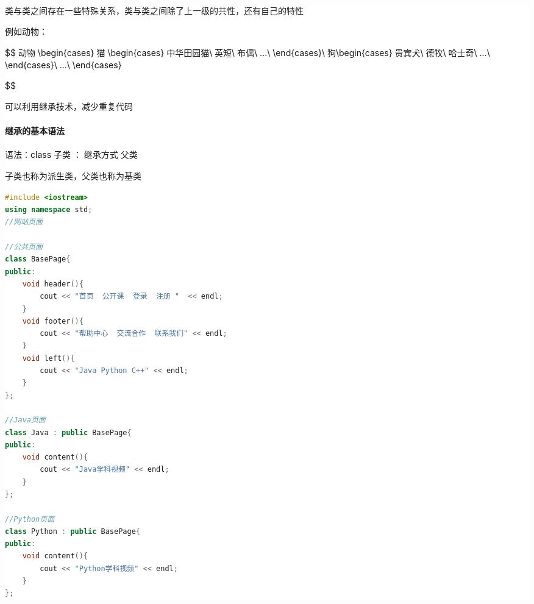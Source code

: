 类与类之间存在一些特殊关系，类与类之间除了上一级的共性，还有自己的特性

例如动物：

$$
动物
\begin{cases}
猫 \begin{cases}
中华田园猫\\
英短\\
布偶\\
...\\
\end{cases}\\
狗\begin{cases}
贵宾犬\\
德牧\\
哈士奇\\
...\\
\end{cases}\\
...\\
\end{cases}

$$

可以利用继承技术，减少重复代码

#### 继承的基本语法

语法：class 子类 ： 继承方式 父类

子类也称为派生类，父类也称为基类

```cpp
#include <iostream>
using namespace std;
//网站页面

//公共页面
class BasePage{
public:
    void header(){
        cout << "首页  公开课  登录  注册 "  << endl;
    }
    void footer(){
        cout << "帮助中心  交流合作  联系我们" << endl;
    }
    void left(){
        cout << "Java Python C++" << endl;
    }
};

//Java页面
class Java : public BasePage{
public:
    void content(){
        cout << "Java学科视频" << endl;
    }
};

//Python页面
class Python : public BasePage{
public:
    void content(){
        cout << "Python学科视频" << endl;
    }
};

```